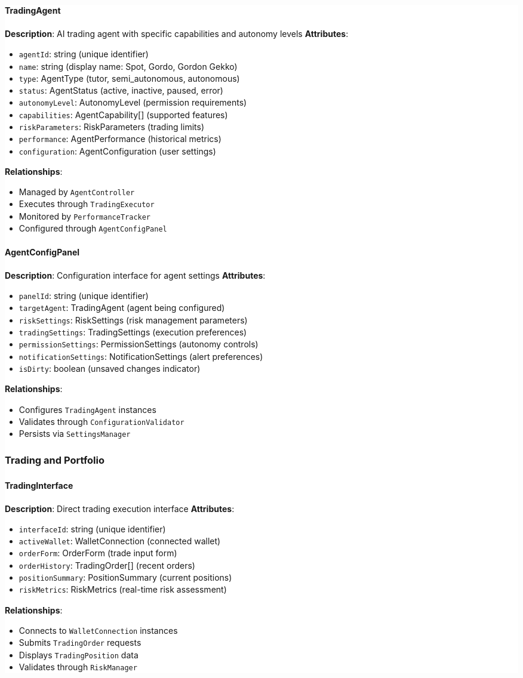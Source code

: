 #### TradingAgent
**Description**: AI trading agent with specific capabilities and autonomy levels
**Attributes**:
- `agentId`: string (unique identifier)
- `name`: string (display name: Spot, Gordo, Gordon Gekko)
- `type`: AgentType (tutor, semi_autonomous, autonomous)
- `status`: AgentStatus (active, inactive, paused, error)
- `autonomyLevel`: AutonomyLevel (permission requirements)
- `capabilities`: AgentCapability[] (supported features)
- `riskParameters`: RiskParameters (trading limits)
- `performance`: AgentPerformance (historical metrics)
- `configuration`: AgentConfiguration (user settings)

**Relationships**:
- Managed by `AgentController`
- Executes through `TradingExecutor`
- Monitored by `PerformanceTracker`
- Configured through `AgentConfigPanel`

#### AgentConfigPanel
**Description**: Configuration interface for agent settings
**Attributes**:
- `panelId`: string (unique identifier)
- `targetAgent`: TradingAgent (agent being configured)
- `riskSettings`: RiskSettings (risk management parameters)
- `tradingSettings`: TradingSettings (execution preferences)
- `permissionSettings`: PermissionSettings (autonomy controls)
- `notificationSettings`: NotificationSettings (alert preferences)
- `isDirty`: boolean (unsaved changes indicator)

**Relationships**:
- Configures `TradingAgent` instances
- Validates through `ConfigurationValidator`
- Persists via `SettingsManager`

### Trading and Portfolio

#### TradingInterface
**Description**: Direct trading execution interface
**Attributes**:
- `interfaceId`: string (unique identifier)
- `activeWallet`: WalletConnection (connected wallet)
- `orderForm`: OrderForm (trade input form)
- `orderHistory`: TradingOrder[] (recent orders)
- `positionSummary`: PositionSummary (current positions)
- `riskMetrics`: RiskMetrics (real-time risk assessment)

**Relationships**:
- Connects to `WalletConnection` instances
- Submits `TradingOrder` requests
- Displays `TradingPosition` data
- Validates through `RiskManager`
